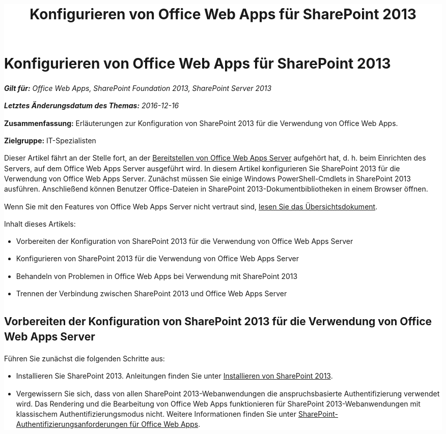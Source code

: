 ﻿---
title: Konfigurieren von Office Web Apps für SharePoint 2013
TOCTitle: Konfigurieren von Office Web Apps für SharePoint 2013
ms:assetid: a5276781-133b-413c-beca-b851e17c2081
ms:mtpsurl: https://technet.microsoft.com/de-de/library/Ff431687(v=office.15)
ms:contentKeyID: 49633173
ms.date: 01/12/2018
mtps_version: v=office.15
ms.translationtype: HT
---

# Konfigurieren von Office Web Apps für SharePoint 2013

 

_**Gilt für:** Office Web Apps, SharePoint Foundation 2013, SharePoint Server 2013_

_**Letztes Änderungsdatum des Themas:** 2016-12-16_

**Zusammenfassung:** Erläuterungen zur Konfiguration von SharePoint 2013 für die Verwendung von Office Web Apps.

**Zielgruppe:** IT-Spezialisten

Dieser Artikel fährt an der Stelle fort, an der [Bereitstellen von Office Web Apps Server](deploy-office-web-apps-server.md) aufgehört hat, d. h. beim Einrichten des Servers, auf dem Office Web Apps Server ausgeführt wird. In diesem Artikel konfigurieren Sie SharePoint 2013 für die Verwendung von Office Web Apps Server. Zunächst müssen Sie einige Windows PowerShell-Cmdlets in SharePoint 2013 ausführen. Anschließend können Benutzer Office-Dateien in SharePoint 2013-Dokumentbibliotheken in einem Browser öffnen.

Wenn Sie mit den Features von Office Web Apps Server nicht vertraut sind, [lesen Sie das Übersichtsdokument](office-web-apps-server-overview.md).

Inhalt dieses Artikels:

  - Vorbereiten der Konfiguration von SharePoint 2013 für die Verwendung von Office Web Apps Server

  - Konfigurieren von SharePoint 2013 für die Verwendung von Office Web Apps Server

  - Behandeln von Problemen in Office Web Apps bei Verwendung mit SharePoint 2013

  - Trennen der Verbindung zwischen SharePoint 2013 und Office Web Apps Server

## Vorbereiten der Konfiguration von SharePoint 2013 für die Verwendung von Office Web Apps Server

Führen Sie zunächst die folgenden Schritte aus:

  - Installieren Sie SharePoint 2013. Anleitungen finden Sie unter [Installieren von SharePoint 2013](https://technet.microsoft.com/de-de/library/cc303424\(v=office.15\)).

  - Vergewissern Sie sich, dass von allen SharePoint 2013-Webanwendungen die anspruchsbasierte Authentifizierung verwendet wird. Das Rendering und die Bearbeitung von Office Web Apps funktionieren für SharePoint 2013-Webanwendungen mit klassischem Authentifizierungsmodus nicht. Weitere Informationen finden Sie unter [SharePoint-Authentifizierungsanforderungen für Office Web Apps](plan-office-web-apps-used-with-sharepoint-2013.md).
